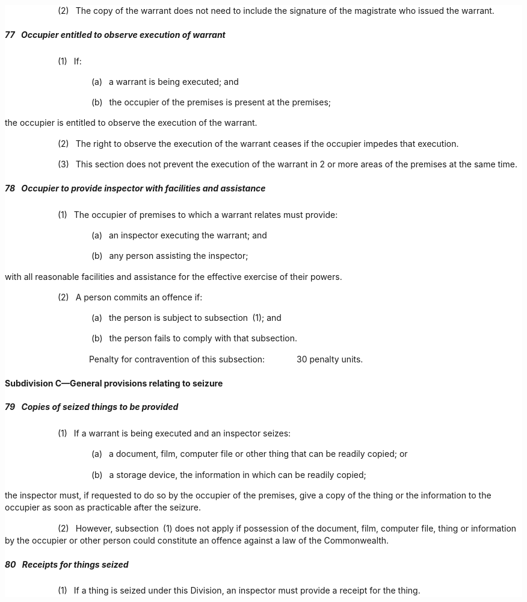              (2)  The copy of the warrant does not need to include the signature of the magistrate who issued the warrant.

##### <a id="77"></a>77  Occupier entitled to observe execution of warrant

             (1)  If:

                     (a)  a warrant is being executed; and

                     (b)  the occupier of the premises is present at the premises;

the occupier is entitled to observe the execution of the warrant.

             (2)  The right to observe the execution of the warrant ceases if the occupier impedes that execution.

             (3)  This section does not prevent the execution of the warrant in 2 or more areas of the premises at the same time.

##### <a id="78"></a>78  Occupier to provide inspector with facilities and assistance

             (1)  The occupier of premises to which a warrant relates must provide:

                     (a)  an inspector executing the warrant; and

                     (b)  any person assisting the inspector;

with all reasonable facilities and assistance for the effective exercise of their powers.

             (2)  A person commits an offence if:

                     (a)  the person is subject to subsection (1); and

                     (b)  the person fails to comply with that subsection.

                    Penalty for contravention of this subsection:        30 penalty units.

#### Subdivision C—General provisions relating to seizure

##### <a id="79"></a>79  Copies of seized things to be provided

             (1)  If a warrant is being executed and an inspector seizes:

                     (a)  a document, film, computer file or other thing that can be readily copied; or

                     (b)  a storage device, the information in which can be readily copied;

the inspector must, if requested to do so by the occupier of the premises, give a copy of the thing or the information to the occupier as soon as practicable after the seizure.

             (2)  However, subsection (1) does not apply if possession of the document, film, computer file, thing or information by the occupier or other person could constitute an offence against a law of the Commonwealth.

##### <a id="80"></a>80  Receipts for things seized

             (1)  If a thing is seized under this Division, an inspector must provide a receipt for the thing.

